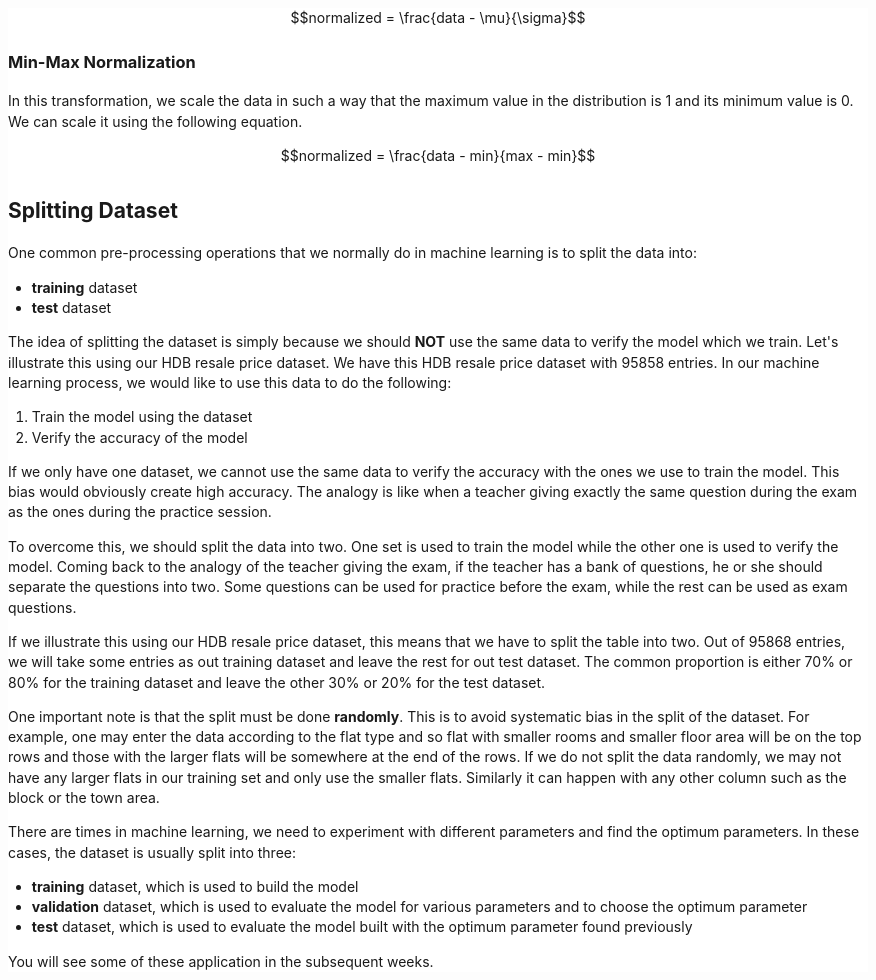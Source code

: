$$normalized = \frac{data - \mu}{\sigma}$$

### Min-Max Normalization

In this transformation, we scale the data in such a way that the maximum value in the distribution is 1 and its minimum value is 0. We can scale it using the following equation.

$$normalized = \frac{data - min}{max - min}$$

## Splitting Dataset

One common pre-processing operations that we normally do in machine learning is to split the data into:
- **training** dataset
- **test** dataset

The idea of splitting the dataset is simply because we should **NOT** use the same data to verify the model which we train. Let's illustrate this using our HDB resale price dataset. We have this HDB resale price dataset with 95858 entries. In our machine learning process, we would like to use this data to do the following:
1. Train the model using the dataset
1. Verify the accuracy of the model

If we only have one dataset, we cannot use the same data to verify the accuracy with the ones we use to train the model. This bias would obviously create high accuracy. The analogy is like when a teacher giving exactly the same question during the exam as the ones during the practice session. 

To overcome this, we should split the data into two. One set is used to train the model while the other one is used to verify the model. Coming back to the analogy of the teacher giving the exam, if the teacher has a bank of questions, he or she should separate the questions into two. Some questions can be used for practice before the exam, while the rest can be used as exam questions. 

If we illustrate this using our HDB resale price dataset, this means that we have to split the table into two. Out of 95868 entries, we will take some entries as out training dataset and leave the rest for out test dataset. The common proportion is either 70% or 80% for the training dataset and leave the other 30% or 20% for the test dataset. 

One important note is that the split must be done **randomly**. This is to avoid systematic bias in the split of the dataset. For example, one may enter the data according to the flat type and so flat with smaller rooms and smaller floor area will be on the top rows and those with the larger flats will be somewhere at the end of the rows. If we do not split the data randomly, we may not have any larger flats in our training set and only use the smaller flats. Similarly it can happen with any other column such as the block or the town area. 

There are times in machine learning, we need to experiment with different parameters and find the optimum parameters. In these cases, the dataset is usually split into three:
- **training** dataset, which is used to build the model
- **validation** dataset, which is used to evaluate the model for various parameters and to choose the optimum parameter
- **test** dataset, which is used to evaluate the model built with the optimum parameter found previously

You will see some of these application in the subsequent weeks.
